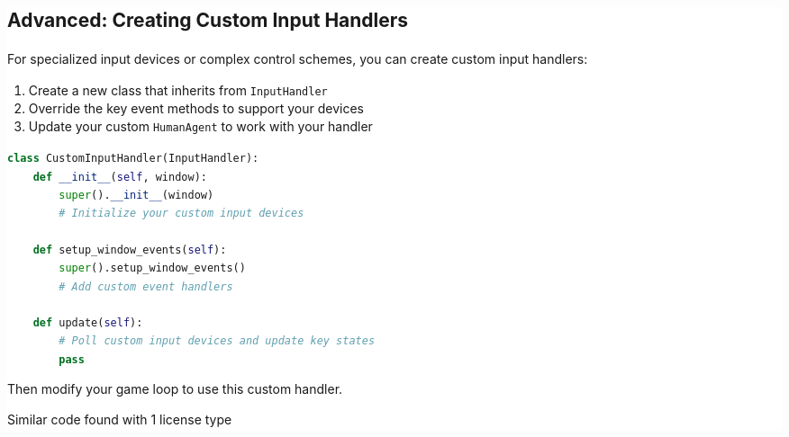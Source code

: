 ## Advanced: Creating Custom Input Handlers

For specialized input devices or complex control schemes, you can create custom input handlers:

1. Create a new class that inherits from `InputHandler`
2. Override the key event methods to support your devices
3. Update your custom `HumanAgent` to work with your handler

```python
class CustomInputHandler(InputHandler):
    def __init__(self, window):
        super().__init__(window)
        # Initialize your custom input devices
        
    def setup_window_events(self):
        super().setup_window_events()
        # Add custom event handlers
        
    def update(self):
        # Poll custom input devices and update key states
        pass
```

Then modify your game loop to use this custom handler.

Similar code found with 1 license type